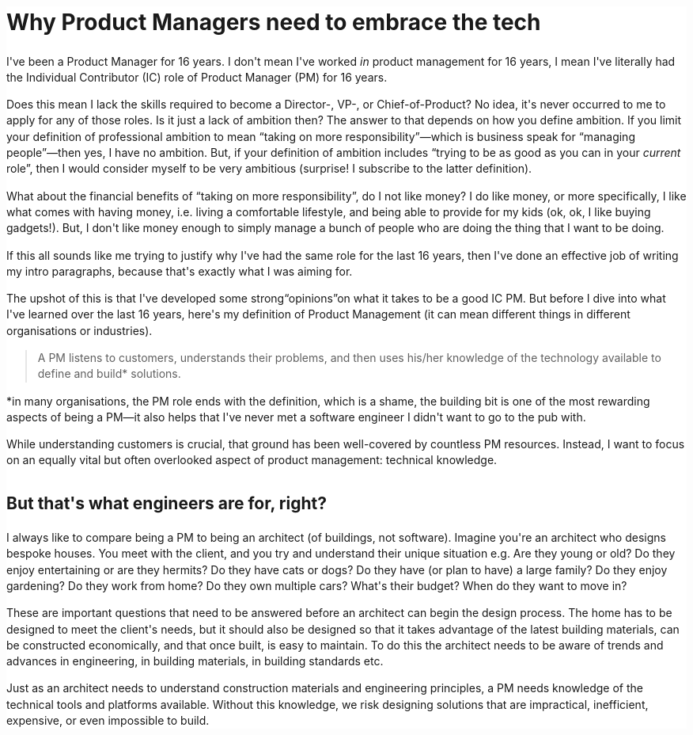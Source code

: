 # Why Product Managers need to embrace the tech

I've been a Product Manager for 16 years. I don't mean I've worked *in* product management for 16 years, I mean I've literally had the Individual Contributor (IC) role of Product Manager (PM) for 16 years.

Does this mean I lack the skills required to become a Director-, VP-, or Chief-of-Product? No idea, it's never occurred to me to apply for any of those roles. Is it just a lack of ambition then? The answer to that depends on how you define ambition. If you limit your definition of professional ambition to mean “taking on more responsibility”—which is business speak for “managing people”—then yes, I have no ambition. But, if your definition of ambition includes “trying to be as good as you can in your *current* role”, then I would consider myself to be very ambitious (surprise! I subscribe to the latter definition).

What about the financial benefits of “taking on more responsibility”, do I not like money? I do like money, or more specifically, I like what comes with having money, i.e. living a comfortable lifestyle, and being able to provide for my kids (ok, ok, I like buying gadgets!). But, I don't like money enough to simply manage a bunch of people who are doing the thing that I want to be doing.

If this all sounds like me trying to justify why I've had the same role for the last 16 years, then I've done an effective job of writing my intro paragraphs, because that's exactly what I was aiming for.

The upshot of this is that I've developed some strong“opinions”on what it takes to be a good IC PM. But before I dive into what I've learned over the last 16 years, here's my definition of Product Management (it can  mean different things in different organisations or industries).

<blockquote>A PM listens to customers, understands their problems, and then uses his/her knowledge of the technology available to define and build* solutions. </blockquote>

*in many organisations, the PM role ends with the definition, which is a shame, the building bit is one of the most rewarding aspects of being a PM—it also helps that I've never met a software engineer I didn't want to go to the pub with.

While understanding customers is crucial, that ground has been well-covered by countless PM resources. Instead, I want to focus on an equally vital but often overlooked aspect of product management: technical knowledge.

## But that's what engineers are for, right?

I always like to compare being a PM to being an architect (of buildings, not software). Imagine you're an architect who designs bespoke houses. You meet with the client, and you try and understand their unique situation e.g. Are they young or old? Do they enjoy entertaining or are they hermits? Do they have cats or dogs? Do they have (or plan to have) a large family? Do they enjoy gardening? Do they work from home? Do they own multiple cars? What's their budget? When do they want to move in?

These are important questions that need to be answered before an architect can begin the design process. The home has to be designed to meet the client's needs, but it should also be designed so that it takes advantage of the latest building materials, can be constructed economically, and that once built, is easy to maintain. To do this the architect needs to be aware of trends and advances in engineering, in building materials, in building standards etc.

Just as an architect needs to understand construction materials and engineering principles, a PM needs knowledge of the technical tools and platforms available. Without this knowledge, we risk designing solutions that are impractical, inefficient, expensive, or even impossible to build.
